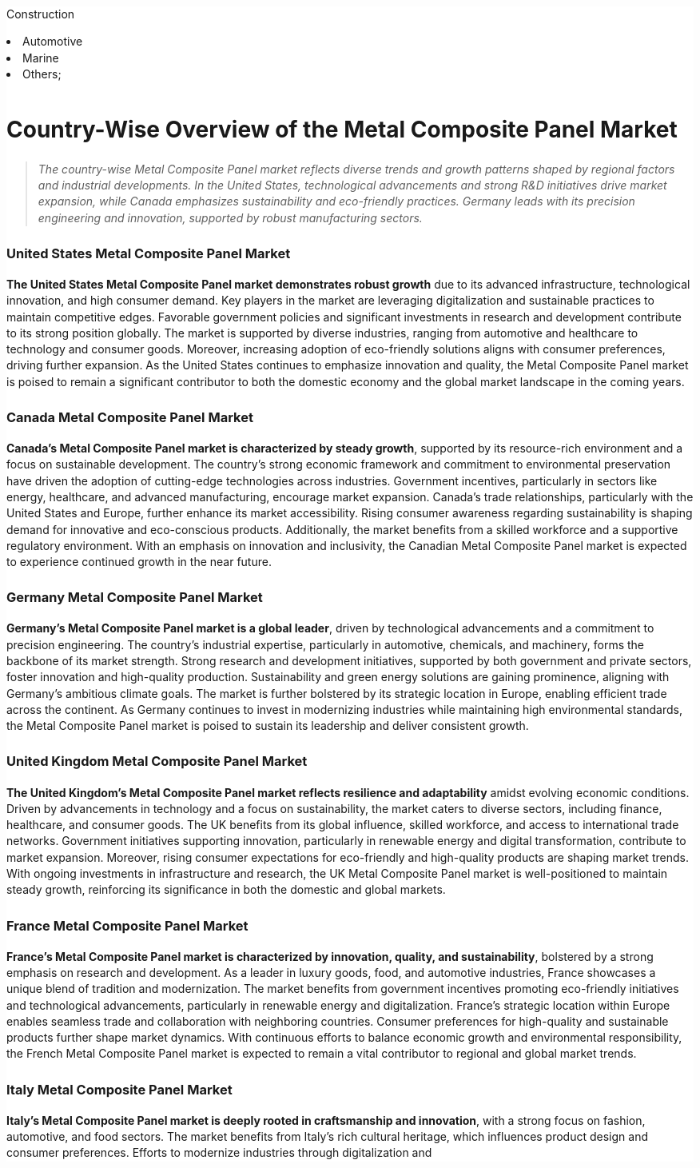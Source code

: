 Construction</li><li>Automotive</li><li>Marine</li><li>Others;</li></ul><h1><span class="">Country-Wise Overview of the Metal Composite Panel  Market<br /></span></h1><blockquote><p><em><span class="">The country-wise Metal Composite Panel  market reflects diverse trends and growth patterns shaped by regional factors and industrial developments. In the United States, technological advancements and strong R&amp;D initiatives drive market expansion, while Canada emphasizes sustainability and eco-friendly practices. Germany leads with its precision engineering and innovation, supported by robust manufacturing sectors.</span></em></p></blockquote><h3><strong>United States Metal Composite Panel  Market</strong></h3><p><strong>The United States Metal Composite Panel  market demonstrates robust growth</strong> due to its advanced infrastructure, technological innovation, and high consumer demand. Key players in the market are leveraging digitalization and sustainable practices to maintain competitive edges. Favorable government policies and significant investments in research and development contribute to its strong position globally. The market is supported by diverse industries, ranging from automotive and healthcare to technology and consumer goods. Moreover, increasing adoption of eco-friendly solutions aligns with consumer preferences, driving further expansion. As the United States continues to emphasize innovation and quality, the Metal Composite Panel  market is poised to remain a significant contributor to both the domestic economy and the global market landscape in the coming years.</p><h3><strong>Canada Metal Composite Panel  Market</strong></h3><p><strong>Canada&rsquo;s Metal Composite Panel  market is characterized by steady growth</strong>, supported by its resource-rich environment and a focus on sustainable development. The country&rsquo;s strong economic framework and commitment to environmental preservation have driven the adoption of cutting-edge technologies across industries. Government incentives, particularly in sectors like energy, healthcare, and advanced manufacturing, encourage market expansion. Canada&rsquo;s trade relationships, particularly with the United States and Europe, further enhance its market accessibility. Rising consumer awareness regarding sustainability is shaping demand for innovative and eco-conscious products. Additionally, the market benefits from a skilled workforce and a supportive regulatory environment. With an emphasis on innovation and inclusivity, the Canadian Metal Composite Panel  market is expected to experience continued growth in the near future.</p><h3><strong>Germany Metal Composite Panel  Market</strong></h3><p><strong>Germany&rsquo;s Metal Composite Panel  market is a global leader</strong>, driven by technological advancements and a commitment to precision engineering. The country&rsquo;s industrial expertise, particularly in automotive, chemicals, and machinery, forms the backbone of its market strength. Strong research and development initiatives, supported by both government and private sectors, foster innovation and high-quality production. Sustainability and green energy solutions are gaining prominence, aligning with Germany&rsquo;s ambitious climate goals. The market is further bolstered by its strategic location in Europe, enabling efficient trade across the continent. As Germany continues to invest in modernizing industries while maintaining high environmental standards, the Metal Composite Panel  market is poised to sustain its leadership and deliver consistent growth.</p><h3><strong>United Kingdom Metal Composite Panel  Market</strong></h3><p><strong>The United Kingdom&rsquo;s Metal Composite Panel  market reflects resilience and adaptability</strong> amidst evolving economic conditions. Driven by advancements in technology and a focus on sustainability, the market caters to diverse sectors, including finance, healthcare, and consumer goods. The UK benefits from its global influence, skilled workforce, and access to international trade networks. Government initiatives supporting innovation, particularly in renewable energy and digital transformation, contribute to market expansion. Moreover, rising consumer expectations for eco-friendly and high-quality products are shaping market trends. With ongoing investments in infrastructure and research, the UK Metal Composite Panel  market is well-positioned to maintain steady growth, reinforcing its significance in both the domestic and global markets.</p><h3><strong>France Metal Composite Panel  Market</strong></h3><p><strong>France&rsquo;s Metal Composite Panel  market is characterized by innovation, quality, and sustainability</strong>, bolstered by a strong emphasis on research and development. As a leader in luxury goods, food, and automotive industries, France showcases a unique blend of tradition and modernization. The market benefits from government incentives promoting eco-friendly initiatives and technological advancements, particularly in renewable energy and digitalization. France&rsquo;s strategic location within Europe enables seamless trade and collaboration with neighboring countries. Consumer preferences for high-quality and sustainable products further shape market dynamics. With continuous efforts to balance economic growth and environmental responsibility, the French Metal Composite Panel  market is expected to remain a vital contributor to regional and global market trends.</p><h3><strong>Italy Metal Composite Panel  Market</strong></h3><p><strong>Italy&rsquo;s Metal Composite Panel  market is deeply rooted in craftsmanship and innovation</strong>, with a strong focus on fashion, automotive, and food sectors. The market benefits from Italy&rsquo;s rich cultural heritage, which influences product design and consumer preferences. Efforts to modernize industries through digitalization and